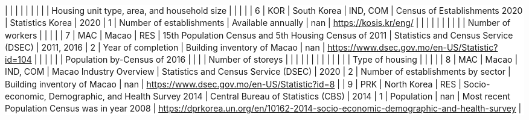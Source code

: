 |    |        |             |               |                                                                     |                                                                  |             |             | Housing unit type, area, and household size |                                                                                                                                                                                                                  |                                                                                                                            |                                                                                                           |
|  6 | KOR    | South Korea | IND, COM      | Census of Establishments 2020                                       | Statistics Korea                                                 | 2020        | 1           | Number of establishments                    | Available annually                                                                                                                                                                                               | nan                                                                                                                        | https://kosis.kr/eng/                                                                                     |
|    |        |             |               |                                                                     |                                                                  |             |             | Number of workers                           |                                                                                                                                                                                                                  |                                                                                                                            |                                                                                                           |
|  7 | MAC    | Macao       | RES           | 15th Population Census and 5th Housing Census of 2011               | Statistics and Census Service (DSEC)                             | 2011, 2016  | 2           | Year of completion                          | Building inventory of Macao                                                                                                                                                                                      | nan                                                                                                                        | https://www.dsec.gov.mo/en-US/Statistic?id=104                                                            |
|    |        |             |               | Population by-Census of 2016                                        |                                                                  |             |             | Number of storeys                           |                                                                                                                                                                                                                  |                                                                                                                            |                                                                                                           |
|    |        |             |               |                                                                     |                                                                  |             |             | Type of housing                             |                                                                                                                                                                                                                  |                                                                                                                            |                                                                                                           |
|  8 | MAC    | Macao       | IND, COM      | Macao Industry Overview                                             | Statistics and Census Service (DSEC)                             | 2020        | 2           | Number of establishments by sector          | Building inventory of Macao                                                                                                                                                                                      | nan                                                                                                                        | https://www.dsec.gov.mo/en-US/Statistic?id=8                                                              |
|  9 | PRK    | North Korea | RES           | Socio-economic, Demographic, and Health Survey 2014                 | Central Bureau of Statistics (CBS)                               | 2014        | 1           | Population                                  | nan                                                                                                                                                                                                              | Most recent Population Census was in year 2008                                                                             | https://dprkorea.un.org/en/10162-2014-socio-economic-demographic-and-health-survey                        |